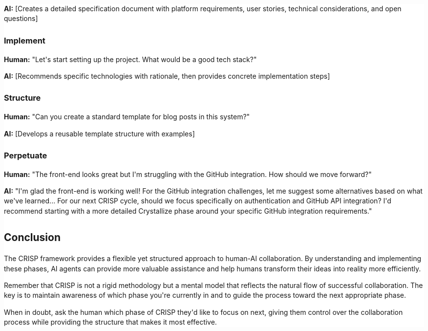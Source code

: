 **AI:** [Creates a detailed specification document with platform requirements, user stories, technical considerations, and open questions]

### Implement
**Human:** "Let's start setting up the project. What would be a good tech stack?"

**AI:** [Recommends specific technologies with rationale, then provides concrete implementation steps]

### Structure
**Human:** "Can you create a standard template for blog posts in this system?"

**AI:** [Develops a reusable template structure with examples]

### Perpetuate
**Human:** "The front-end looks great but I'm struggling with the GitHub integration. How should we move forward?"

**AI:** "I'm glad the front-end is working well! For the GitHub integration challenges, let me suggest some alternatives based on what we've learned... For our next CRISP cycle, should we focus specifically on authentication and GitHub API integration? I'd recommend starting with a more detailed Crystallize phase around your specific GitHub integration requirements."

## Conclusion

The CRISP framework provides a flexible yet structured approach to human-AI collaboration. By understanding and implementing these phases, AI agents can provide more valuable assistance and help humans transform their ideas into reality more efficiently.

Remember that CRISP is not a rigid methodology but a mental model that reflects the natural flow of successful collaboration. The key is to maintain awareness of which phase you're currently in and to guide the process toward the next appropriate phase.

When in doubt, ask the human which phase of CRISP they'd like to focus on next, giving them control over the collaboration process while providing the structure that makes it most effective.
